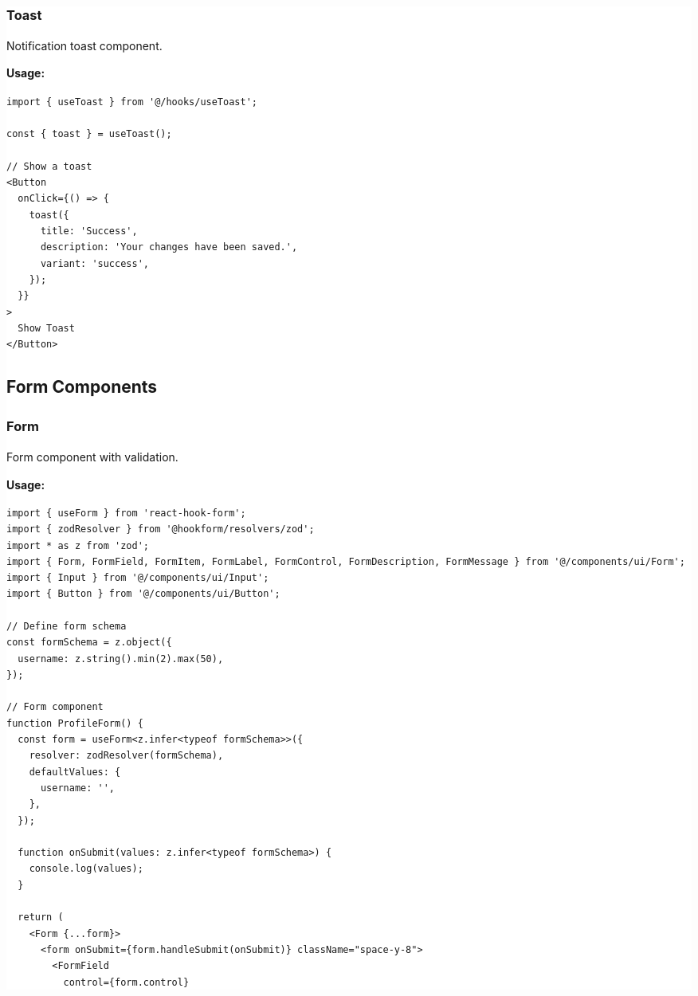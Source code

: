 ### Toast

Notification toast component.

**Usage:**

```tsx
import { useToast } from '@/hooks/useToast';

const { toast } = useToast();

// Show a toast
<Button
  onClick={() => {
    toast({
      title: 'Success',
      description: 'Your changes have been saved.',
      variant: 'success',
    });
  }}
>
  Show Toast
</Button>
```

## Form Components

### Form

Form component with validation.

**Usage:**

```tsx
import { useForm } from 'react-hook-form';
import { zodResolver } from '@hookform/resolvers/zod';
import * as z from 'zod';
import { Form, FormField, FormItem, FormLabel, FormControl, FormDescription, FormMessage } from '@/components/ui/Form';
import { Input } from '@/components/ui/Input';
import { Button } from '@/components/ui/Button';

// Define form schema
const formSchema = z.object({
  username: z.string().min(2).max(50),
});

// Form component
function ProfileForm() {
  const form = useForm<z.infer<typeof formSchema>>({
    resolver: zodResolver(formSchema),
    defaultValues: {
      username: '',
    },
  });

  function onSubmit(values: z.infer<typeof formSchema>) {
    console.log(values);
  }

  return (
    <Form {...form}>
      <form onSubmit={form.handleSubmit(onSubmit)} className="space-y-8">
        <FormField
          control={form.control}
```